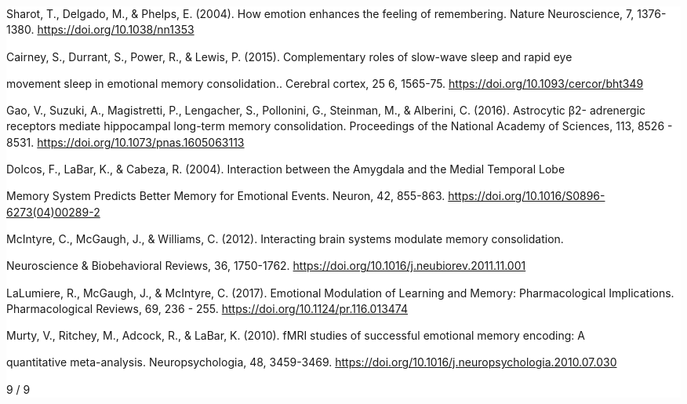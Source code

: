 Sharot, T., Delgado, M., & Phelps, E. (2004). How emotion enhances the feeling of remembering. Nature
Neuroscience, 7, 1376-1380. https://doi.org/10.1038/nn1353

Cairney, S., Durrant, S., Power, R., & Lewis, P. (2015). Complementary roles of slow-wave sleep and rapid eye

movement sleep in emotional memory consolidation.. Cerebral cortex, 25 6, 1565-75.
https://doi.org/10.1093/cercor/bht349

Gao, V., Suzuki, A., Magistretti, P., Lengacher, S., Pollonini, G., Steinman, M., & Alberini, C. (2016). Astrocytic β2-
adrenergic receptors mediate hippocampal long-term memory consolidation. Proceedings of the National
Academy of Sciences, 113, 8526 - 8531. https://doi.org/10.1073/pnas.1605063113

Dolcos, F., LaBar, K., & Cabeza, R. (2004). Interaction between the Amygdala and the Medial Temporal Lobe

Memory System Predicts Better Memory for Emotional Events. Neuron, 42, 855-863.
https://doi.org/10.1016/S0896-6273(04)00289-2

McIntyre, C., McGaugh, J., & Williams, C. (2012). Interacting brain systems modulate memory consolidation.

Neuroscience & Biobehavioral Reviews, 36, 1750-1762. https://doi.org/10.1016/j.neubiorev.2011.11.001

LaLumiere, R., McGaugh, J., & McIntyre, C. (2017). Emotional Modulation of Learning and Memory:
Pharmacological Implications. Pharmacological Reviews, 69, 236 - 255. https://doi.org/10.1124/pr.116.013474

Murty, V., Ritchey, M., Adcock, R., & LaBar, K. (2010). fMRI studies of successful emotional memory encoding: A

quantitative meta-analysis. Neuropsychologia, 48, 3459-3469.
https://doi.org/10.1016/j.neuropsychologia.2010.07.030

9 / 9

